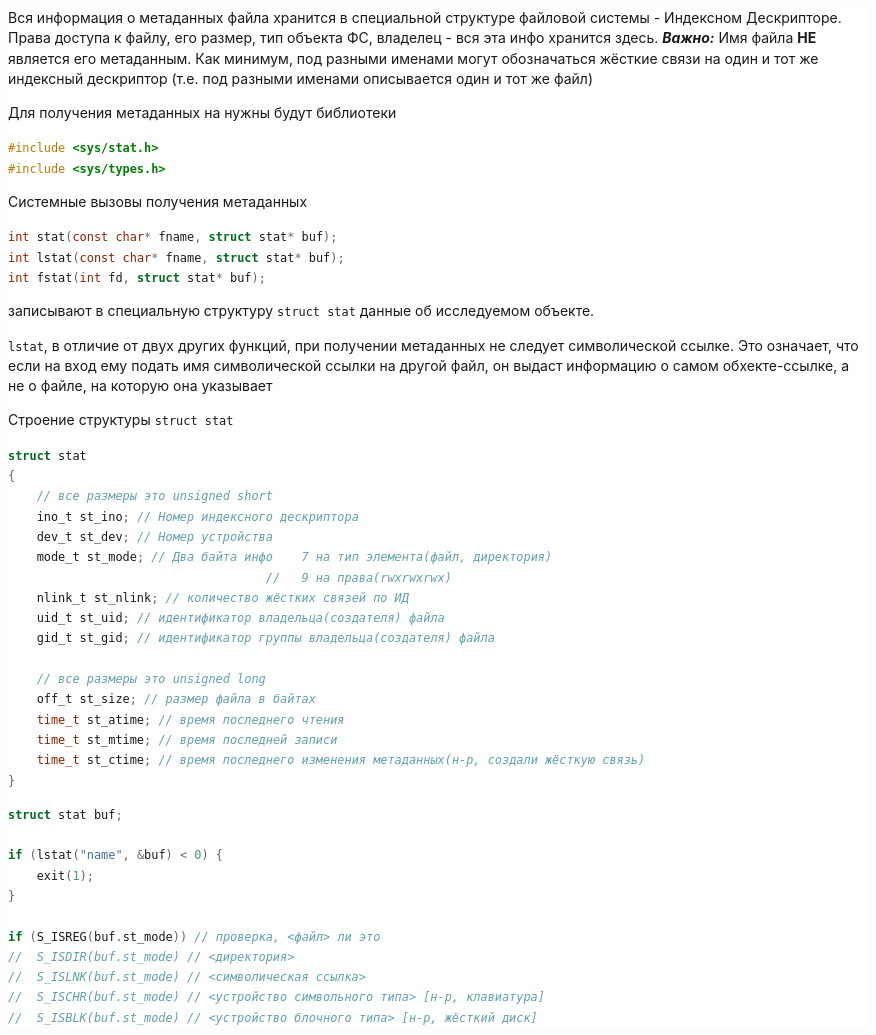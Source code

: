 
Вся информация о метаданных файла хранится в специальной структуре файловой системы - Индексном Дескрипторе. Права доступа к файлу, его размер, тип объекта ФС, владелец - вся эта инфо хранится здесь.
**_Важно:_** Имя файла **НЕ** является его метаданным. Как минимум, под разными именами могут обозначаться жёсткие связи на один и тот же индексный дескриптор (т.е. под разными именами описывается один и тот же файл)

Для получения метаданных на нужны будут библиотеки
```c
#include <sys/stat.h>
#include <sys/types.h>
```

Системные вызовы получения метаданных
```c
int stat(const char* fname, struct stat* buf);
int lstat(const char* fname, struct stat* buf);
int fstat(int fd, struct stat* buf);
```
записывают в специальную структуру `struct stat`  данные об исследуемом объекте.

`lstat`, в отличие от двух других функций, при получении метаданных не следует символической ссылке. Это означает, что если на вход ему подать имя символической ссылки на другой файл, он выдаст информацию о самом обхекте-ссылке, а не о файле, на которую она указывает 

Строение структуры `struct stat`
```c
struct stat
{
	// все размеры это unsigned short
	ino_t st_ino; // Номер индексного дескриптора
	dev_t st_dev; // Номер устройства
	mode_t st_mode; // Два байта инфо    7 на тип элемента(файл, директория)
									//	 9 на права(rwxrwxrwx)
	nlink_t st_nlink; // количество жёстких связей по ИД
	uid_t st_uid; // идентификатор владельца(создателя) файла
	gid_t st_gid; // идентификатор группы владельца(создателя) файла

	// все размеры это unsigned long 
	off_t st_size; // размер файла в байтах
	time_t st_atime; // время последнего чтения
	time_t st_mtime; // время последней записи
	time_t st_ctime; // время последнего изменения метаданных(н-р, создали жёсткую связь)
}
```


```c
struct stat buf;

if (lstat("name", &buf) < 0) {
	exit(1);
}

if (S_ISREG(buf.st_mode)) // проверка, <файл> ли это
//	S_ISDIR(buf.st_mode) // <директория>
//	S_ISLNK(buf.st_mode) // <символическая ссылка>
//	S_ISCHR(buf.st_mode) // <устройство символьного типа> [н-р, клавиатура]
//	S_ISBLK(buf.st_mode) // <устройство блочного типа> [н-р, жёсткий диск]

```
